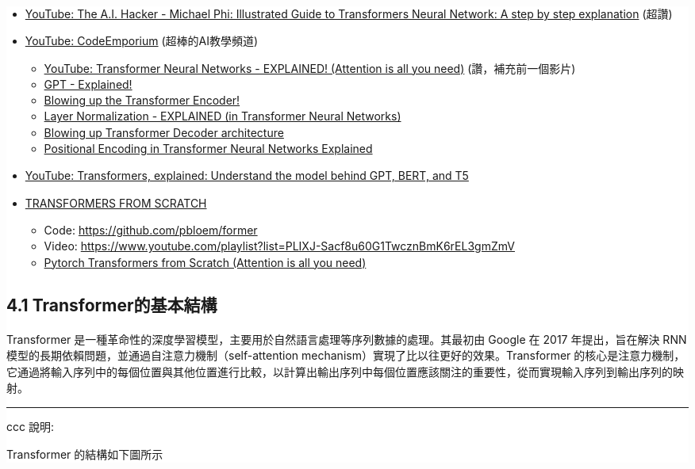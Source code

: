 * [YouTube: The A.I. Hacker - Michael Phi: Illustrated Guide to Transformers Neural Network: A step by step explanation](https://www.youtube.com/watch?v=4Bdc55j80l8) (超讚)
* [YouTube: CodeEmporium](https://www.youtube.com/@CodeEmporium/playlists) (超棒的AI教學頻道)
    * [YouTube: Transformer Neural Networks - EXPLAINED! (Attention is all you need)](https://www.youtube.com/watch?v=TQQlZhbC5ps) (讚，補充前一個影片)
    * [GPT - Explained!](https://www.youtube.com/watch?v=3IweGfgytgY)
    * [Blowing up the Transformer Encoder!](https://www.youtube.com/watch?v=QwfuoNhjbkI)
    * [Layer Normalization - EXPLAINED (in Transformer Neural Networks)](https://www.youtube.com/watch?v=G45TuC6zRf4)
    * [Blowing up Transformer Decoder architecture](https://www.youtube.com/watch?v=ekg-hoob0SM)
    * [Positional Encoding in Transformer Neural Networks Explained](https://www.youtube.com/watch?v=ZMxVe-HK174)

* [YouTube: Transformers, explained: Understand the model behind GPT, BERT, and T5](https://www.youtube.com/watch?v=SZorAJ4I-sA)

* [TRANSFORMERS FROM SCRATCH](https://peterbloem.nl/blog/transformers)
    * Code: https://github.com/pbloem/former
    * Video: https://www.youtube.com/playlist?list=PLIXJ-Sacf8u60G1TwcznBmK6rEL3gmZmV
    * [Pytorch Transformers from Scratch (Attention is all you need)](https://www.youtube.com/watch?v=U0s0f995w14)

## 4.1 Transformer的基本結構

Transformer 是一種革命性的深度學習模型，主要用於自然語言處理等序列數據的處理。其最初由 Google 在 2017 年提出，旨在解決 RNN 模型的長期依賴問題，並通過自注意力機制（self-attention mechanism）實現了比以往更好的效果。Transformer 的核心是注意力機制，它通過將輸入序列中的每個位置與其他位置進行比較，以計算出輸出序列中每個位置應該關注的重要性，從而實現輸入序列到輸出序列的映射。

----
ccc 說明:

Transformer 的結構如下圖所示
